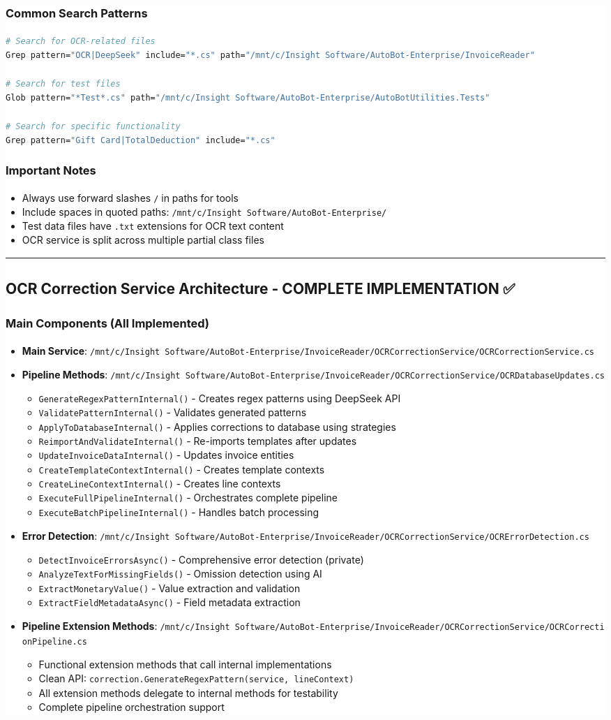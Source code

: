 ```bash
```

### Common Search Patterns
```bash
# Search for OCR-related files
Grep pattern="OCR|DeepSeek" include="*.cs" path="/mnt/c/Insight Software/AutoBot-Enterprise/InvoiceReader"

# Search for test files
Glob pattern="*Test*.cs" path="/mnt/c/Insight Software/AutoBot-Enterprise/AutoBotUtilities.Tests"

# Search for specific functionality
Grep pattern="Gift Card|TotalDeduction" include="*.cs"
```

### Important Notes
- Always use forward slashes `/` in paths for tools
- Include spaces in quoted paths: `/mnt/c/Insight Software/AutoBot-Enterprise/`
- Test data files have `.txt` extensions for OCR text content
- OCR service is split across multiple partial class files

---

## OCR Correction Service Architecture - COMPLETE IMPLEMENTATION ✅

### Main Components (All Implemented)
- **Main Service**: `/mnt/c/Insight Software/AutoBot-Enterprise/InvoiceReader/OCRCorrectionService/OCRCorrectionService.cs`
- **Pipeline Methods**: `/mnt/c/Insight Software/AutoBot-Enterprise/InvoiceReader/OCRCorrectionService/OCRDatabaseUpdates.cs`
  - `GenerateRegexPatternInternal()` - Creates regex patterns using DeepSeek API
  - `ValidatePatternInternal()` - Validates generated patterns  
  - `ApplyToDatabaseInternal()` - Applies corrections to database using strategies
  - `ReimportAndValidateInternal()` - Re-imports templates after updates
  - `UpdateInvoiceDataInternal()` - Updates invoice entities
  - `CreateTemplateContextInternal()` - Creates template contexts
  - `CreateLineContextInternal()` - Creates line contexts
  - `ExecuteFullPipelineInternal()` - Orchestrates complete pipeline
  - `ExecuteBatchPipelineInternal()` - Handles batch processing

- **Error Detection**: `/mnt/c/Insight Software/AutoBot-Enterprise/InvoiceReader/OCRCorrectionService/OCRErrorDetection.cs`
  - `DetectInvoiceErrorsAsync()` - Comprehensive error detection (private)
  - `AnalyzeTextForMissingFields()` - Omission detection using AI
  - `ExtractMonetaryValue()` - Value extraction and validation
  - `ExtractFieldMetadataAsync()` - Field metadata extraction

- **Pipeline Extension Methods**: `/mnt/c/Insight Software/AutoBot-Enterprise/InvoiceReader/OCRCorrectionService/OCRCorrectionPipeline.cs`
  - Functional extension methods that call internal implementations
  - Clean API: `correction.GenerateRegexPattern(service, lineContext)`
  - All extension methods delegate to internal methods for testability
  - Complete pipeline orchestration support
